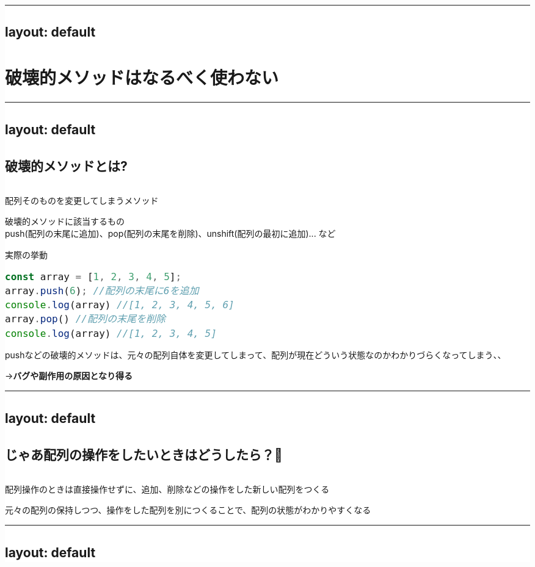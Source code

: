 <style>
h2 {
margin-bottom: 30px;
}
code {
font-size: 16px;
}

</style>
---
layout: default
---

# 破壊的メソッドはなるべく使わない

---
layout: default
---

## 破壊的メソッドとは?

配列そのものを変更してしまうメソッド

破壊的メソッドに該当するもの  
push(配列の末尾に追加)、pop(配列の末尾を削除)、unshift(配列の最初に追加)... など

実際の挙動
```javascript
const array = [1, 2, 3, 4, 5];
array.push(6); //配列の末尾に6を追加
console.log(array) //[1, 2, 3, 4, 5, 6]
array.pop() //配列の末尾を削除
console.log(array) //[1, 2, 3, 4, 5]
```
pushなどの破壊的メソッドは、元々の配列自体を変更してしまって、配列が現在どういう状態なのかわかりづらくなってしまう、、  

→**バグや副作用の原因となり得る**

---
layout: default
---

## じゃあ配列の操作をしたいときはどうしたら？🤔

配列操作のときは直接操作せずに、追加、削除などの操作をした新しい配列をつくる

元々の配列の保持しつつ、操作をした配列を別につくることで、配列の状態がわかりやすくなる


---
layout: default
---
